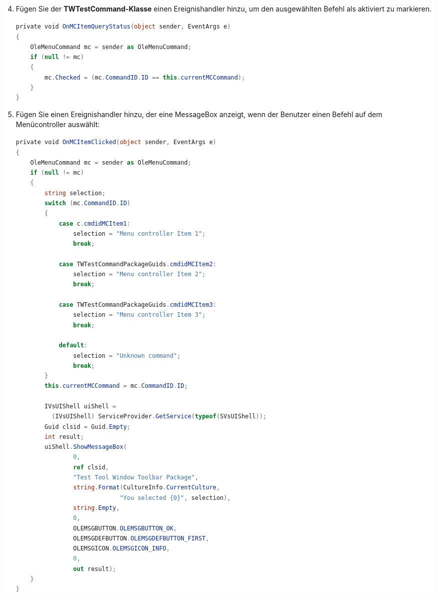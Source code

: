 4. Fügen Sie der **TWTestCommand-Klasse** einen Ereignishandler hinzu, um den ausgewählten Befehl als aktiviert zu markieren.

    ```csharp
    private void OnMCItemQueryStatus(object sender, EventArgs e)
    {
        OleMenuCommand mc = sender as OleMenuCommand;
        if (null != mc)
        {
            mc.Checked = (mc.CommandID.ID == this.currentMCCommand);
        }
    }
    ```

5. Fügen Sie einen Ereignishandler hinzu, der eine MessageBox anzeigt, wenn der Benutzer einen Befehl auf dem Menücontroller auswählt:

    ```csharp
    private void OnMCItemClicked(object sender, EventArgs e)
    {
        OleMenuCommand mc = sender as OleMenuCommand;
        if (null != mc)
        {
            string selection;
            switch (mc.CommandID.ID)
            {
                case c.cmdidMCItem1:
                    selection = "Menu controller Item 1";
                    break;

                case TWTestCommandPackageGuids.cmdidMCItem2:
                    selection = "Menu controller Item 2";
                    break;

                case TWTestCommandPackageGuids.cmdidMCItem3:
                    selection = "Menu controller Item 3";
                    break;

                default:
                    selection = "Unknown command";
                    break;
            }
            this.currentMCCommand = mc.CommandID.ID;

            IVsUIShell uiShell =
              (IVsUIShell) ServiceProvider.GetService(typeof(SVsUIShell));
            Guid clsid = Guid.Empty;
            int result;
            uiShell.ShowMessageBox(
                    0,
                    ref clsid,
                    "Test Tool Window Toolbar Package",
                    string.Format(CultureInfo.CurrentCulture,
                                 "You selected {0}", selection),
                    string.Empty,
                    0,
                    OLEMSGBUTTON.OLEMSGBUTTON_OK,
                    OLEMSGDEFBUTTON.OLEMSGDEFBUTTON_FIRST,
                    OLEMSGICON.OLEMSGICON_INFO,
                    0,
                    out result);
        }
    }
    ```
